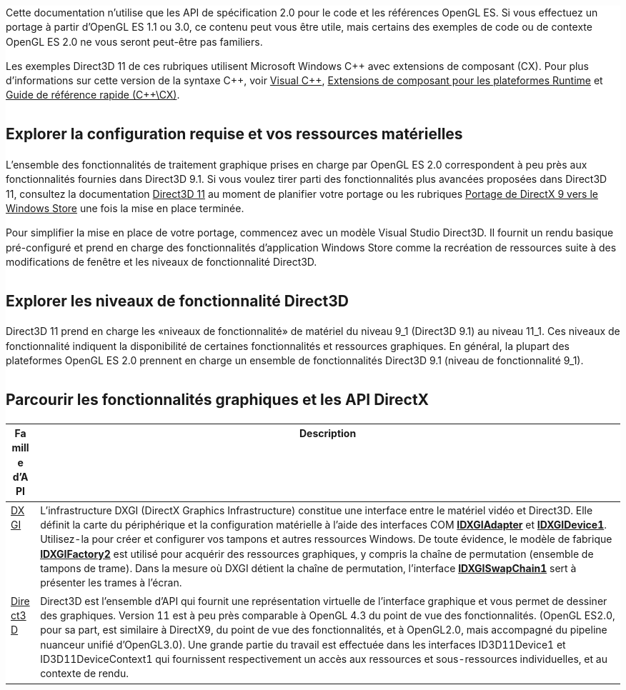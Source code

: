 Cette documentation n’utilise que les API de spécification 2.0 pour le code et les références OpenGL ES. Si vous effectuez un portage à partir d’OpenGL ES 1.1 ou 3.0, ce contenu peut vous être utile, mais certains des exemples de code ou de contexte OpenGL ES 2.0 ne vous seront peut-être pas familiers.

Les exemples Direct3D 11 de ces rubriques utilisent Microsoft Windows C++ avec extensions de composant (CX). Pour plus d’informations sur cette version de la syntaxe C++, voir [Visual C++](https://msdn.microsoft.com/library/windows/apps/60k1461a.aspx), [Extensions de composant pour les plateformes Runtime](https://msdn.microsoft.com/library/windows/apps/xey702bw.aspx) et [Guide de référence rapide (C++\\CX)](https://msdn.microsoft.com/library/windows/apps/br212455.aspx).

## <a name="understand-your-hardware-requirements-and-resources"></a>Explorer la configuration requise et vos ressources matérielles


L’ensemble des fonctionnalités de traitement graphique prises en charge par OpenGL ES 2.0 correspondent à peu près aux fonctionnalités fournies dans Direct3D 9.1. Si vous voulez tirer parti des fonctionnalités plus avancées proposées dans Direct3D 11, consultez la documentation [Direct3D 11](https://msdn.microsoft.com/library/windows/desktop/ff476080) au moment de planifier votre portage ou les rubriques [Portage de DirectX 9 vers le Windows Store](porting-your-directx-9-game-to-windows-store.md) une fois la mise en place terminée.

Pour simplifier la mise en place de votre portage, commencez avec un modèle Visual Studio Direct3D. Il fournit un rendu basique pré-configuré et prend en charge des fonctionnalités d’application Windows Store comme la recréation de ressources suite à des modifications de fenêtre et les niveaux de fonctionnalité Direct3D.

## <a name="understand-direct3d-feature-levels"></a>Explorer les niveaux de fonctionnalité Direct3D


Direct3D 11 prend en charge les «niveaux de fonctionnalité» de matériel du niveau 9\_1 (Direct3D 9.1) au niveau 11\_1. Ces niveaux de fonctionnalité indiquent la disponibilité de certaines fonctionnalités et ressources graphiques. En général, la plupart des plateformes OpenGL ES 2.0 prennent en charge un ensemble de fonctionnalités Direct3D 9.1 (niveau de fonctionnalité 9\_1).

## <a name="review-directx-graphics-features-and-apis"></a>Parcourir les fonctionnalités graphiques et les API DirectX


| Famille d’API                                                | Description                                                                                                                                                                                                                                                                                                                                                                                                                                                                                                                                                                                                                                                                                 |
|-----------------------------------------------------------|---------------------------------------------------------------------------------------------------------------------------------------------------------------------------------------------------------------------------------------------------------------------------------------------------------------------------------------------------------------------------------------------------------------------------------------------------------------------------------------------------------------------------------------------------------------------------------------------------------------------------------------------------------------------------------------------|
| [DXGI](https://msdn.microsoft.com/library/windows/desktop/hh404534)                     | L’infrastructure DXGI (DirectX Graphics Infrastructure) constitue une interface entre le matériel vidéo et Direct3D. Elle définit la carte du périphérique et la configuration matérielle à l’aide des interfaces COM [**IDXGIAdapter**](https://msdn.microsoft.com/library/windows/desktop/bb174523) et [**IDXGIDevice1**](https://msdn.microsoft.com/library/windows/desktop/hh404543). Utilisez-la pour créer et configurer vos tampons et autres ressources Windows. De toute évidence, le modèle de fabrique [**IDXGIFactory2**](https://msdn.microsoft.com/library/windows/desktop/hh404556) est utilisé pour acquérir des ressources graphiques, y compris la chaîne de permutation (ensemble de tampons de trame). Dans la mesure où DXGI détient la chaîne de permutation, l’interface [**IDXGISwapChain1**](https://msdn.microsoft.com/library/windows/desktop/hh404631) sert à présenter les trames à l’écran. |
| [Direct3D](https://msdn.microsoft.com/library/windows/desktop/ff476080)       | Direct3D est l’ensemble d’API qui fournit une représentation virtuelle de l’interface graphique et vous permet de dessiner des graphiques. Version 11 est à peu près comparable à OpenGL 4.3 du point de vue des fonctionnalités. (OpenGL ES2.0, pour sa part, est similaire à DirectX9, du point de vue des fonctionnalités, et à OpenGL2.0, mais accompagné du pipeline nuanceur unifié d’OpenGL3.0). Une grande partie du travail est effectuée dans les interfaces ID3D11Device1 et ID3D11DeviceContext1 qui fournissent respectivement un accès aux ressources et sous-ressources individuelles, et au contexte de rendu.                                                                                                                                          |